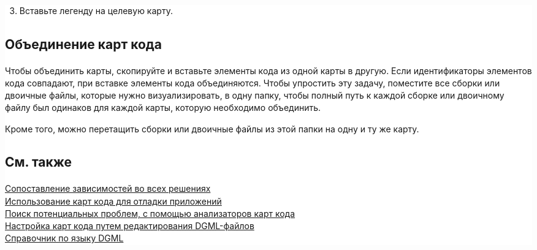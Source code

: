 3. Вставьте легенду на целевую карту.  
  
## <a name="MergeMaps"></a> Объединение карт кода  
 Чтобы объединить карты, скопируйте и вставьте элементы кода из одной карты в другую. Если идентификаторы элементов кода совпадают, при вставке элементы кода объединяются. Чтобы упростить эту задачу, поместите все сборки или двоичные файлы, которые нужно визуализировать, в одну папку, чтобы полный путь к каждой сборке или двоичному файлу был одинаков для каждой карты, которую необходимо объединить.  
  
 Кроме того, можно перетащить сборки или двоичные файлы из этой папки на одну и ту же карту.  
  
## <a name="see-also"></a>См. также  
 [Сопоставление зависимостей во всех решениях](../modeling/map-dependencies-across-your-solutions.md)   
 [Использование карт кода для отладки приложений](../modeling/use-code-maps-to-debug-your-applications.md)   
 [Поиск потенциальных проблем, с помощью анализаторов карт кода](../modeling/find-potential-problems-using-code-map-analyzers.md)   
 [Настройка карт кода путем редактирования DGML-файлов](../modeling/customize-code-maps-by-editing-the-dgml-files.md)   
 [Справочник по языку DGML](../modeling/directed-graph-markup-language-dgml-reference.md)